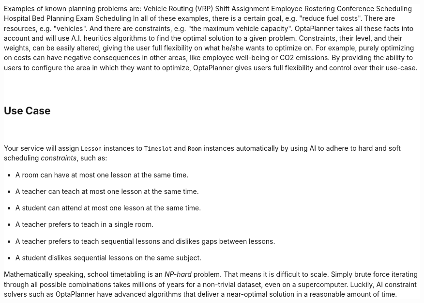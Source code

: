 </ul>
</div>
<p>Examples of known planning problems are: Vehicle Routing (VRP) Shift Assignment Employee Rostering Conference Scheduling Hospital Bed Planning Exam Scheduling In all of these examples, there is a certain goal, e.g. "reduce fuel costs". There are resources, e.g. "vehicles". And there are constraints, e.g. "the maximum vehicle capacity". OptaPlanner takes all these facts into account and will use A.I. heuritics algorithms to find the optimal solution to a given problem. Constraints, their level, and their weights, can be easily altered, giving the user full flexibility on what he/she wants to optimize on. For example, purely optimizing on costs can have negative consequences in other areas, like employee well-being or CO2 emissions. By providing the ability to users to configure the area in which they want to optimize, OptaPlanner gives users full flexibility and control over their use-case.</p>
<p>&nbsp;</p>
<h2 id="useCase">Use Case</h2>
<p>&nbsp;</p>
<div class="paragraph">
<p>Your service will assign&nbsp;<code>Lesson</code>&nbsp;instances to&nbsp;<code>Timeslot</code>&nbsp;and&nbsp;<code>Room</code>&nbsp;instances automatically by using AI to adhere to hard and soft scheduling&nbsp;<em>constraints</em>, such as:</p>
</div>
<div class="ulist">
<ul>
<li>
<p>A room can have at most one lesson at the same time.</p>
</li>
<li>
<p>A teacher can teach at most one lesson at the same time.</p>
</li>
<li>
<p>A student can attend at most one lesson at the same time.</p>
</li>
<li>
<p>A teacher prefers to teach in a single room.</p>
</li>
<li>
<p>A teacher prefers to teach sequential lessons and dislikes gaps between lessons.</p>
</li>
<li>
<p>A student dislikes sequential lessons on the same subject.</p>
</li>
</ul>
</div>
<div class="paragraph">
<p>Mathematically speaking, school timetabling is an&nbsp;<em>NP-hard</em>&nbsp;problem. That means it is difficult to scale. Simply brute force iterating through all possible combinations takes millions of years for a non-trivial dataset, even on a supercomputer. Luckily, AI constraint solvers such as OptaPlanner have advanced algorithms that deliver a near-optimal solution in a reasonable amount of time.</p>
</div>
